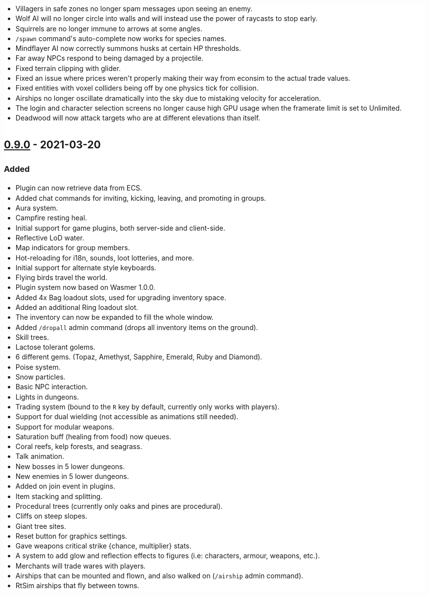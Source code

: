 - Villagers in safe zones no longer spam messages upon seeing an enemy.
- Wolf AI will no longer circle into walls and will instead use the power of raycasts to stop early.
- Squirrels are no longer immune to arrows at some angles.
- `/spawn` command's auto-complete now works for species names.
- Mindflayer AI now correctly summons husks at certain HP thresholds.
- Far away NPCs respond to being damaged by a projectile.
- Fixed terrain clipping with glider.
- Fixed an issue where prices weren't properly making their way from econsim to the actual trade values.
- Fixed entities with voxel colliders being off by one physics tick for collision.
- Airships no longer oscillate dramatically into the sky due to mistaking velocity for acceleration.
- The login and character selection screens no longer cause high GPU usage when the framerate limit is set to Unlimited.
- Deadwood will now attack targets who are at different elevations than itself.

## [0.9.0] - 2021-03-20

### Added

- Plugin can now retrieve data from ECS.
- Added chat commands for inviting, kicking, leaving, and promoting in groups.
- Aura system.
- Campfire resting heal.
- Initial support for game plugins, both server-side and client-side.
- Reflective LoD water.
- Map indicators for group members.
- Hot-reloading for i18n, sounds, loot lotteries, and more.
- Initial support for alternate style keyboards.
- Flying birds travel the world.
- Plugin system now based on Wasmer 1.0.0.
- Added 4x Bag loadout slots, used for upgrading inventory space.
- Added an additional Ring loadout slot.
- The inventory can now be expanded to fill the whole window.
- Added `/dropall` admin command (drops all inventory items on the ground).
- Skill trees.
- Lactose tolerant golems.
- 6 different gems. (Topaz, Amethyst, Sapphire, Emerald, Ruby and Diamond).
- Poise system.
- Snow particles.
- Basic NPC interaction.
- Lights in dungeons.
- Trading system (bound to the `R` key by default, currently only works with players).
- Support for dual wielding (not accessible as animations still needed).
- Support for modular weapons.
- Saturation buff (healing from food) now queues.
- Coral reefs, kelp forests, and seagrass.
- Talk animation.
- New bosses in 5 lower dungeons.
- New enemies in 5 lower dungeons.
- Added on join event in plugins.
- Item stacking and splitting.
- Procedural trees (currently only oaks and pines are procedural).
- Cliffs on steep slopes.
- Giant tree sites.
- Reset button for graphics settings.
- Gave weapons critical strike {chance, multiplier} stats.
- A system to add glow and reflection effects to figures (i.e: characters, armour, weapons, etc.).
- Merchants will trade wares with players.
- Airships that can be mounted and flown, and also walked on (`/airship` admin command).
- RtSim airships that fly between towns.


[unreleased]: https://gitlab.com/veloren/veloren/compare?from=v0.16.0&to=master
[0.16.0]: https://gitlab.com/veloren/veloren/compare?from=v0.15.0&to=v0.16.0
[0.15.0]: https://gitlab.com/veloren/veloren/compare?from=v0.14.0&to=v0.15.0
[0.14.0]: https://gitlab.com/veloren/veloren/compare?from=v0.13.0&to=v0.14.0
[0.13.0]: https://gitlab.com/veloren/veloren/compare?from=v0.12.0&to=v0.13.0
[0.12.0]: https://gitlab.com/veloren/veloren/compare?from=v0.11.0&to=v0.12.0
[0.11.0]: https://gitlab.com/veloren/veloren/compare?from=v0.10.0&to=v0.11.0
[0.10.0]: https://gitlab.com/veloren/veloren/compare?from=v0.9.0&to=v0.10.0
[0.9.0]: https://gitlab.com/veloren/veloren/compare?from=v0.8.0&to=v0.9.0
[0.8.0]: https://gitlab.com/veloren/veloren/compare?from=v0.7.0&to=v0.8.0
[0.7.0]: https://gitlab.com/veloren/veloren/compare?from=v0.6.0&to=v0.7.0
[0.6.0]: https://gitlab.com/veloren/veloren/compare?from=v0.5.0&to=v0.6.0
[0.5.0]: https://gitlab.com/veloren/veloren/compare?from=v0.4.0&to=v0.5.0
[0.4.0]: https://gitlab.com/veloren/veloren/compare?from=v0.3.0&to=v0.4.0
[0.3.0]: https://gitlab.com/veloren/veloren/compare?from=v0.2.0&to=v0.3.0
[0.2.0]: https://gitlab.com/veloren/veloren/compare?from=7d17f8b67a2a6d5aa00730f028cedc430fd5075a&to=v0.2.0
[0.1.0]: https://gitlab.com/veloren/game